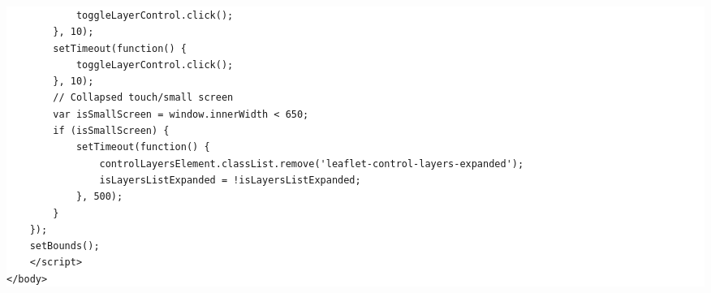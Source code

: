                 toggleLayerControl.click();
            }, 10);
            setTimeout(function() {
                toggleLayerControl.click();
            }, 10);
            // Collapsed touch/small screen
            var isSmallScreen = window.innerWidth < 650;
            if (isSmallScreen) {
                setTimeout(function() {
                    controlLayersElement.classList.remove('leaflet-control-layers-expanded');
                    isLayersListExpanded = !isLayersListExpanded;
                }, 500);
            }  
        });       
        setBounds();
        </script>
    </body>
</html>
